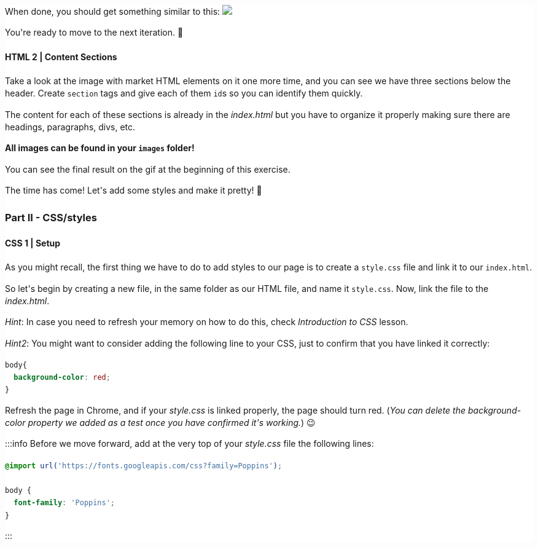 When done, you should get something similar to this:
![](https://s3-eu-west-1.amazonaws.com/ih-materials/uploads/upload_92cd0c6386e916d28cc1621b2eabd35d.png)

You're ready to move to the next iteration. :raised_hands:

#### HTML 2 | Content Sections

Take a look at the image with market HTML elements on it one more time, and you can see we have three sections below the header. Create `section` tags and give each of them `id`s so you can identify them quickly.

The content for each of these sections is already in the *index.html* but you have to organize it properly making sure there are headings, paragraphs, divs, etc.

**All images can be found in your `images` folder!**

You can see the final result on the gif at the beginning of this exercise.

The time has come! Let's add some styles and make it pretty! :nail_care:

### Part II - CSS/styles

#### CSS 1 | Setup

As you might recall, the first thing we have to do to add styles to our page is to create a `style.css` file and link it to our `index.html`.  

So let's begin by creating a new file, in the same folder as our HTML file, and name it `style.css`. Now, link the file to the *index.html*.

*Hint*: In case you need to refresh your memory on how to do this, check *Introduction to CSS* lesson.


*Hint2*: You might want to consider adding the following line to your CSS, just to confirm that you have linked it correctly:

```css
body{
  background-color: red;
}
```
Refresh the page in Chrome, and if your *style.css* is linked properly, the page should turn red. (*You can delete the *background-color* property we added as a test once you have confirmed it's working.*) :wink: 

:::info
Before we move forward, add at the very top of your *style.css* file the following lines:

```css
@import url('https://fonts.googleapis.com/css?family=Poppins');

body {
  font-family: 'Poppins';
}
```
:::
